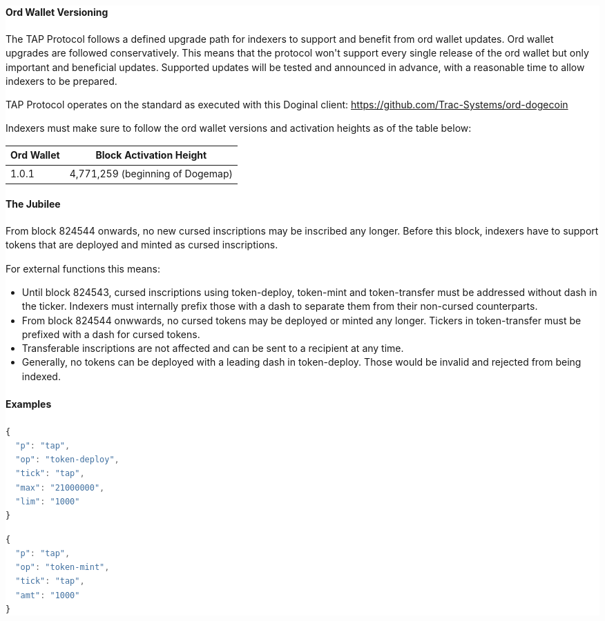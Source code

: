 #### Ord Wallet Versioning

The TAP Protocol follows a defined upgrade path for indexers to support and benefit from ord wallet updates. Ord wallet upgrades are followed conservatively.
This means that the protocol won't support every single release of the ord wallet but only important and beneficial updates. 
Supported updates will be tested and announced in advance, with a reasonable time to allow indexers to be prepared.

TAP Protocol operates on the standard as executed with this Doginal client:
https://github.com/Trac-Systems/ord-dogecoin

Indexers must make sure to follow the ord wallet versions and activation heights as of the table below:

| Ord Wallet | Block Activation Height |
|------------- | ------------- |
| 1.0.1 | 4,771,259 (beginning of Dogemap) |

#### The Jubilee

From block 824544 onwards, no new cursed inscriptions may be inscribed any longer. Before this block, indexers have to support tokens that are deployed and minted as cursed inscriptions.

For external functions this means:

- Until block 824543, cursed inscriptions using token-deploy, token-mint and token-transfer must be addressed without dash in the ticker. Indexers must internally prefix those with a dash to separate them from their non-cursed counterparts.
- From block 824544 onwwards, no cursed tokens may be deployed or minted any longer. Tickers in token-transfer must be prefixed with a dash for cursed tokens.
- Transferable inscriptions are not affected and can be sent to a recipient at any time.
- Generally, no tokens can be deployed with a leading dash in token-deploy. Those would be invalid and rejected from being indexed.

#### Examples

```javascript
{ 
  "p": "tap",
  "op": "token-deploy",
  "tick": "tap",
  "max": "21000000",
  "lim": "1000"
}
```

```javascript
{ 
  "p": "tap",
  "op": "token-mint",
  "tick": "tap",
  "amt": "1000"
}
```

